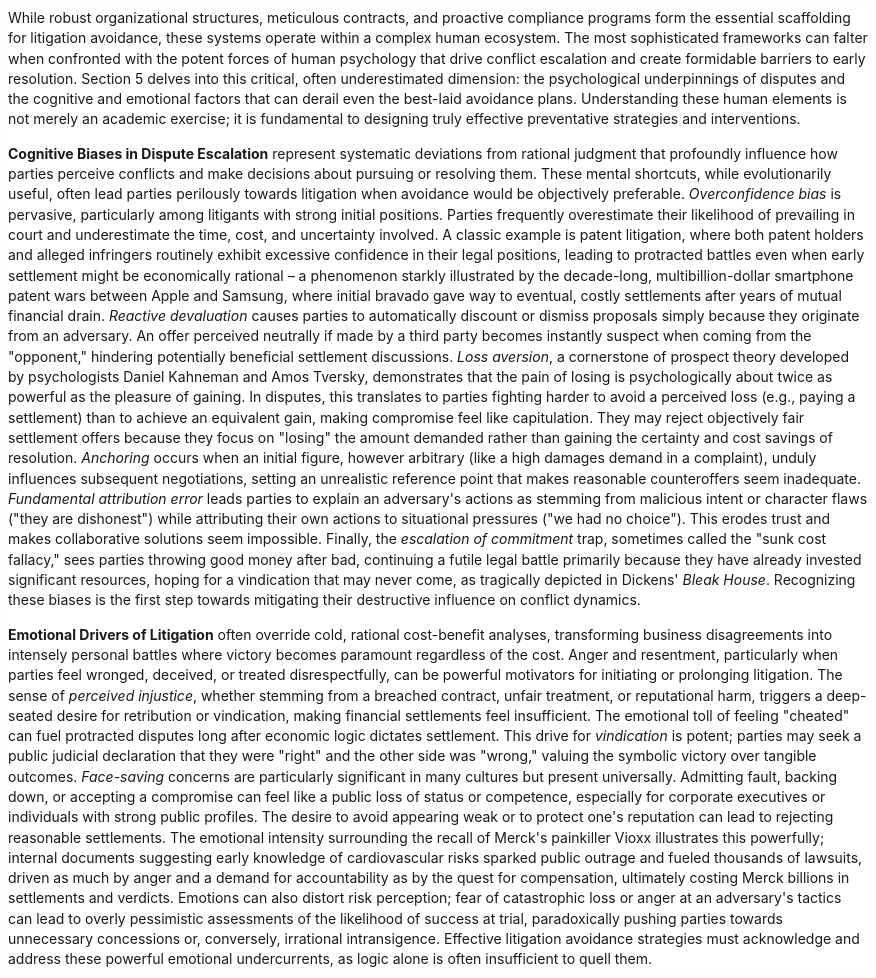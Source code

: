 While robust organizational structures, meticulous contracts, and proactive compliance programs form the essential scaffolding for litigation avoidance, these systems operate within a complex human ecosystem. The most sophisticated frameworks can falter when confronted with the potent forces of human psychology that drive conflict escalation and create formidable barriers to early resolution. Section 5 delves into this critical, often underestimated dimension: the psychological underpinnings of disputes and the cognitive and emotional factors that can derail even the best-laid avoidance plans. Understanding these human elements is not merely an academic exercise; it is fundamental to designing truly effective preventative strategies and interventions.

**Cognitive Biases in Dispute Escalation** represent systematic deviations from rational judgment that profoundly influence how parties perceive conflicts and make decisions about pursuing or resolving them. These mental shortcuts, while evolutionarily useful, often lead parties perilously towards litigation when avoidance would be objectively preferable. *Overconfidence bias* is pervasive, particularly among litigants with strong initial positions. Parties frequently overestimate their likelihood of prevailing in court and underestimate the time, cost, and uncertainty involved. A classic example is patent litigation, where both patent holders and alleged infringers routinely exhibit excessive confidence in their legal positions, leading to protracted battles even when early settlement might be economically rational – a phenomenon starkly illustrated by the decade-long, multibillion-dollar smartphone patent wars between Apple and Samsung, where initial bravado gave way to eventual, costly settlements after years of mutual financial drain. *Reactive devaluation* causes parties to automatically discount or dismiss proposals simply because they originate from an adversary. An offer perceived neutrally if made by a third party becomes instantly suspect when coming from the "opponent," hindering potentially beneficial settlement discussions. *Loss aversion*, a cornerstone of prospect theory developed by psychologists Daniel Kahneman and Amos Tversky, demonstrates that the pain of losing is psychologically about twice as powerful as the pleasure of gaining. In disputes, this translates to parties fighting harder to avoid a perceived loss (e.g., paying a settlement) than to achieve an equivalent gain, making compromise feel like capitulation. They may reject objectively fair settlement offers because they focus on "losing" the amount demanded rather than gaining the certainty and cost savings of resolution. *Anchoring* occurs when an initial figure, however arbitrary (like a high damages demand in a complaint), unduly influences subsequent negotiations, setting an unrealistic reference point that makes reasonable counteroffers seem inadequate. *Fundamental attribution error* leads parties to explain an adversary's actions as stemming from malicious intent or character flaws ("they are dishonest") while attributing their own actions to situational pressures ("we had no choice"). This erodes trust and makes collaborative solutions seem impossible. Finally, the *escalation of commitment* trap, sometimes called the "sunk cost fallacy," sees parties throwing good money after bad, continuing a futile legal battle primarily because they have already invested significant resources, hoping for a vindication that may never come, as tragically depicted in Dickens' *Bleak House*. Recognizing these biases is the first step towards mitigating their destructive influence on conflict dynamics.

**Emotional Drivers of Litigation** often override cold, rational cost-benefit analyses, transforming business disagreements into intensely personal battles where victory becomes paramount regardless of the cost. Anger and resentment, particularly when parties feel wronged, deceived, or treated disrespectfully, can be powerful motivators for initiating or prolonging litigation. The sense of *perceived injustice*, whether stemming from a breached contract, unfair treatment, or reputational harm, triggers a deep-seated desire for retribution or vindication, making financial settlements feel insufficient. The emotional toll of feeling "cheated" can fuel protracted disputes long after economic logic dictates settlement. This drive for *vindication* is potent; parties may seek a public judicial declaration that they were "right" and the other side was "wrong," valuing the symbolic victory over tangible outcomes. *Face-saving* concerns are particularly significant in many cultures but present universally. Admitting fault, backing down, or accepting a compromise can feel like a public loss of status or competence, especially for corporate executives or individuals with strong public profiles. The desire to avoid appearing weak or to protect one's reputation can lead to rejecting reasonable settlements. The emotional intensity surrounding the recall of Merck's painkiller Vioxx illustrates this powerfully; internal documents suggesting early knowledge of cardiovascular risks sparked public outrage and fueled thousands of lawsuits, driven as much by anger and a demand for accountability as by the quest for compensation, ultimately costing Merck billions in settlements and verdicts. Emotions can also distort risk perception; fear of catastrophic loss or anger at an adversary's tactics can lead to overly pessimistic assessments of the likelihood of success at trial, paradoxically pushing parties towards unnecessary concessions or, conversely, irrational intransigence. Effective litigation avoidance strategies must acknowledge and address these powerful emotional undercurrents, as logic alone is often insufficient to quell them.
